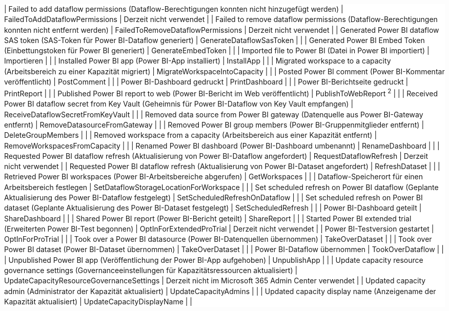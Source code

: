 | Failed to add dataflow permissions (Dataflow-Berechtigungen konnten nicht hinzugefügt werden)                | FailedToAddDataflowPermissions              | Derzeit nicht verwendet                       |
| Failed to remove dataflow permissions (Dataflow-Berechtigungen konnten nicht entfernt werden)             | FailedToRemoveDataflowPermissions           | Derzeit nicht verwendet                       |
| Generated Power BI dataflow SAS token (SAS-Token für Power BI-Dataflow generiert)             | GenerateDataflowSasToken                    |                                          |
| Generated Power BI Embed Token (Einbettungstoken für Power BI generiert)                    | GenerateEmbedToken                          |                                          |
| Imported file to Power BI (Datei in Power BI importiert)                         | Importieren                                      |                                          |
| Installed Power BI app (Power BI-App installiert)                            | InstallApp                                  |                                          |
| Migrated workspace to a capacity (Arbeitsbereich zu einer Kapazität migriert)                  | MigrateWorkspaceIntoCapacity                |                                          |
| Posted Power BI comment (Power BI-Kommentar veröffentlicht)                           | PostComment                                 |                                          |
| Power BI-Dashboard gedruckt                        | PrintDashboard                              |                                          |
| Power BI-Berichtseite gedruckt                      | PrintReport                                 |                                          |
| Published Power BI report to web (Power BI-Bericht im Web veröffentlicht)                  | PublishToWebReport <sup>2</sup>                         |                                          |
| Received Power BI dataflow secret from Key Vault (Geheimnis für Power BI-Dataflow von Key Vault empfangen)  | ReceiveDataflowSecretFromKeyVault           |                                          |
| Removed data source from Power BI gateway (Datenquelle aus Power BI-Gateway entfernt)         | RemoveDatasourceFromGateway                 |                                          |
| Removed Power BI group members (Power BI-Gruppenmitglieder entfernt)                    | DeleteGroupMembers                          |                                          |
| Removed workspace from a capacity (Arbeitsbereich aus einer Kapazität entfernt)                 | RemoveWorkspacesFromCapacity                |                                          |
| Renamed Power BI dashboard (Power BI-Dashboard umbenannt)                        | RenameDashboard                             |                                          |
| Requested Power BI dataflow refresh (Aktualisierung von Power BI-Dataflow angefordert)               | RequestDataflowRefresh                      | Derzeit nicht verwendet                       |
| Requested Power BI dataflow refresh (Aktualisierung von Power BI-Dataset angefordert)                | RefreshDataset                              |                                          |
| Retrieved Power BI workspaces (Power BI-Arbeitsbereiche abgerufen)                     | GetWorkspaces                               |                                          |
| Dataflow-Speicherort für einen Arbeitsbereich festlegen     | SetDataflowStorageLocationForWorkspace      |                                          |
| Set scheduled refresh on Power BI dataflow (Geplante Aktualisierung des Power BI-Dataflow festgelegt)        | SetScheduledRefreshOnDataflow               |                                          |
| Set scheduled refresh on Power BI dataset (Geplante Aktualisierung des Power BI-Dataset festgelegt)         | SetScheduledRefresh                         |                                          |
| Power BI-Dashboard geteilt                         | ShareDashboard                              |                                          |
| Shared Power BI report (Power BI-Bericht geteilt)                            | ShareReport                                 |                                          |
| Started Power BI extended trial (Erweiterten Power BI-Test begonnen)                   | OptInForExtendedProTrial                    | Derzeit nicht verwendet                       |
| Power BI-Testversion gestartet                            | OptInForProTrial                            |                                          |
| Took over a Power BI datasource (Power BI-Datenquellen übernommen)                   | TakeOverDataset                          |                                          |
| Took over Power BI dataset (Power BI-Dataset übernommen)                        | TakeOverDataset                             |                                          |
| Power BI-Dataflow übernommen                     | TookOverDataflow                             |                                          |
| Unpublished Power BI app (Veröffentlichung der Power BI-App aufgehoben)                          | UnpublishApp                                |                                          |
| Update capacity resource governance settings (Governanceeinstellungen für Kapazitätsressourcen aktualisiert)      | UpdateCapacityResourceGovernanceSettings    | Derzeit nicht im Microsoft 365 Admin Center verwendet |
| Updated capacity admin (Administrator der Kapazität aktualisiert)                            | UpdateCapacityAdmins                        |                                          |
| Updated capacity display name (Anzeigename der Kapazität aktualisiert)                     | UpdateCapacityDisplayName                   |                                          |